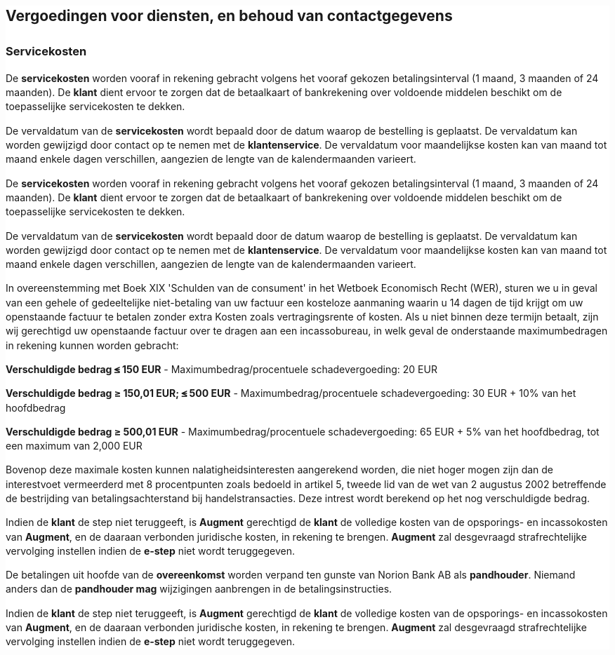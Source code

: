 ## Vergoedingen voor diensten, en behoud van contactgegevens

### Servicekosten

De **servicekosten** worden vooraf in rekening gebracht volgens het vooraf gekozen betalingsinterval (1 maand, 3 maanden of 24 maanden). De **klant** dient ervoor te zorgen dat de betaalkaart of bankrekening over voldoende middelen beschikt om de toepasselijke servicekosten te dekken.

De vervaldatum van de **servicekosten** wordt bepaald door de datum waarop de bestelling is geplaatst. De vervaldatum kan worden gewijzigd door contact op te nemen met de **klantenservice**. De vervaldatum voor maandelijkse kosten kan van maand tot maand enkele dagen verschillen, aangezien de lengte van de kalendermaanden varieert.

De **servicekosten** worden vooraf in rekening gebracht volgens het vooraf gekozen betalingsinterval (1 maand, 3 maanden of 24 maanden). De **klant** dient ervoor te zorgen dat de betaalkaart of bankrekening over voldoende middelen beschikt om de toepasselijke servicekosten te dekken.

De vervaldatum van de **servicekosten** wordt bepaald door de datum waarop de bestelling is geplaatst. De vervaldatum kan worden gewijzigd door contact op te nemen met de **klantenservice**. De vervaldatum voor maandelijkse kosten kan van maand tot maand enkele dagen verschillen, aangezien de lengte van de kalendermaanden varieert.

In overeenstemming met Boek XIX 'Schulden van de consument' in het Wetboek Economisch Recht (WER), sturen we u in geval van een gehele of gedeeltelijke niet-betaling van uw factuur een kosteloze aanmaning waarin u 14 dagen de tijd krijgt om uw openstaande factuur te betalen zonder extra Kosten zoals vertragingsrente of kosten. Als u niet binnen deze termijn betaalt, zijn wij gerechtigd uw openstaande factuur over te dragen aan een incassobureau, in welk geval de onderstaande maximumbedragen in rekening kunnen worden gebracht:

**Verschuldigde bedrag ⪬ 150 EUR** - Maximumbedrag/procentuele schadevergoeding: 20 EUR

**Verschuldigde bedrag ≥ 150,01 EUR; ⪬ 500 EUR** - Maximumbedrag/procentuele schadevergoeding: 30 EUR + 10% van het hoofdbedrag

**Verschuldigde bedrag ≥ 500,01 EUR** - Maximumbedrag/procentuele schadevergoeding: 65 EUR + 5% van het hoofdbedrag, tot een maximum van 2,000 EUR

Bovenop deze maximale kosten kunnen nalatigheidsinteresten aangerekend worden, die niet hoger mogen zijn dan de interestvoet vermeerderd met 8 procentpunten zoals bedoeld in artikel 5, tweede lid van de wet van 2 augustus 2002 betreffende de bestrijding van betalingsachterstand bij handelstransacties. Deze intrest wordt berekend op het nog verschuldigde bedrag.

Indien de **klant** de step niet teruggeeft, is **Augment** gerechtigd de **klant** de volledige kosten van de opsporings- en incassokosten van **Augment**, en de daaraan verbonden juridische kosten, in rekening te brengen. **Augment** zal desgevraagd strafrechtelijke vervolging instellen indien de **e-step** niet wordt teruggegeven.

De betalingen uit hoofde van de **overeenkomst** worden verpand ten gunste van Norion Bank AB als **pandhouder**. Niemand anders dan de **pandhouder mag** wijzigingen aanbrengen in de betalingsinstructies.

Indien de **klant** de step niet teruggeeft, is **Augment** gerechtigd de **klant** de volledige kosten van de opsporings- en incassokosten van **Augment**, en de daaraan verbonden juridische kosten, in rekening te brengen. **Augment** zal desgevraagd strafrechtelijke vervolging instellen indien de **e-step** niet wordt teruggegeven.
